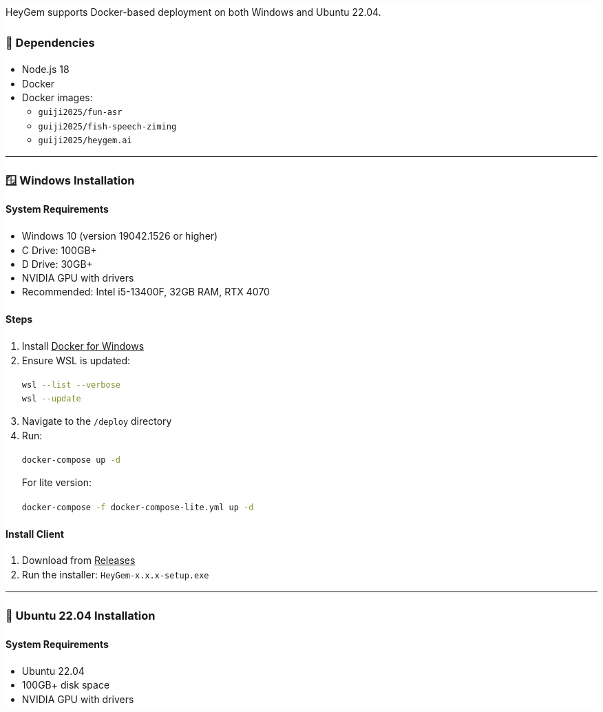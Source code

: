 HeyGem supports Docker-based deployment on both Windows and Ubuntu 22.04.

### 🧱 Dependencies

- Node.js 18
- Docker
- Docker images:
  - `guiji2025/fun-asr`
  - `guiji2025/fish-speech-ziming`
  - `guiji2025/heygem.ai`

---

### 🪟 Windows Installation

#### System Requirements

- Windows 10 (version 19042.1526 or higher)
- C Drive: 100GB+
- D Drive: 30GB+
- NVIDIA GPU with drivers
- Recommended: Intel i5-13400F, 32GB RAM, RTX 4070

#### Steps

1. Install [Docker for Windows](https://www.docker.com/)
2. Ensure WSL is updated:
   ```bash
   wsl --list --verbose
   wsl --update
   ```
3. Navigate to the `/deploy` directory
4. Run:
   ```bash
   docker-compose up -d
   ```
   For lite version:
   ```bash
   docker-compose -f docker-compose-lite.yml up -d
   ```

#### Install Client

1. Download from [Releases](https://github.com/GuijiAI/HeyGem.ai/releases)
2. Run the installer: `HeyGem-x.x.x-setup.exe`

---

### 🐧 Ubuntu 22.04 Installation

#### System Requirements

- Ubuntu 22.04
- 100GB+ disk space
- NVIDIA GPU with drivers
